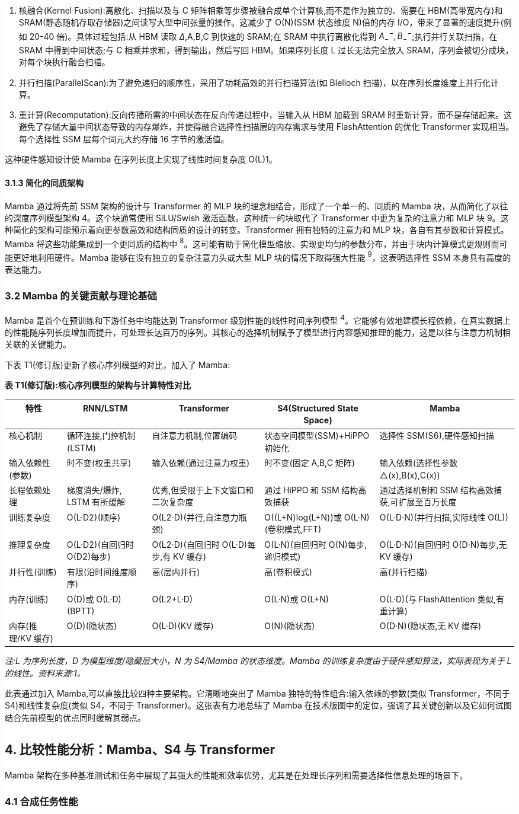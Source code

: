 1. 核融合(Kernel Fusion):离散化、扫描以及与 C 矩阵相乘等步骤被融合成单个计算核,而不是作为独立的、需要在 HBM(高带宽内存)和 SRAM(静态随机存取存储器)之间读写大型中间张量的操作。这减少了 O(N)(SSM 状态维度 N)倍的内存 I/O，带来了显著的速度提升(例如 20-40 倍)。具体过程包括:从 HBM 读取 $\Delta$,A,B,C 到快速的 SRAM;在 SRAM 中执行离散化得到 $A_{-}^{-},B_{-}^{-}$;执行并行关联扫描，在 SRAM 中得到中间状态;与 C 相乘并求和，得到输出，然后写回 HBM。如果序列长度 L 过长无法完全放入 SRAM，序列会被切分成块，对每个块执行融合扫描。

2. 并行扫描(ParallelScan):为了避免递归的顺序性，采用了功耗高效的并行扫描算法(如 Blelloch 扫描)，以在序列长度维度上并行化计算。

3. 重计算(Recomputation):反向传播所需的中间状态在反向传递过程中，当输入从 HBM 加载到 SRAM 时重新计算，而不是存储起来。这避免了存储大量中间状态导致的内存爆炸，并使得融合选择性扫描层的内存需求与使用 FlashAttention 的优化 Transformer 实现相当。每个选择性 SSM 层每个词元大约存储 16 字节的激活值。

这种硬件感知设计使 Mamba 在序列长度上实现了线性时间复杂度 O(L)1。

#### 3.1.3 简化的同质架构

Mamba 通过将先前 SSM 架构的设计与 Transformer 的 MLP 块的理念相结合，形成了一个单一的、同质的 Mamba 块，从而简化了以往的深度序列模型架构 4。这个块通常使用 SiLU/Swish 激活函数。这种统一的块取代了 Transformer 中更为复杂的注意力和 MLP 块 9。这种简化的架构可能预示着向更参数高效和结构同质的设计的转变。Transformer 拥有独特的注意力和 MLP 块，各自有其参数和计算模式。Mamba 将这些功能集成到一个更同质的结构中 $^{8}$。这可能有助于简化模型缩放、实现更均匀的参数分布，并由于块内计算模式更规则而可能更好地利用硬件。Mamba 能够在没有独立的复杂注意力头或大型 MLP 块的情况下取得强大性能 $^{9}$，这表明选择性 SSM 本身具有高度的表达能力。

### 3.2 Mamba 的关键贡献与理论基础

Mamba 是首个在预训练和下游任务中均能达到 Transformer 级别性能的线性时间序列模型 $^{4}$。它能够有效地建模长程依赖，在真实数据上的性能随序列长度增加而提升，可处理长达百万的序列。其核心的选择机制赋予了模型进行内容感知推理的能力，这是以往与注意力机制相关联的关键能力。

下表 T1(修订版)更新了核心序列模型的对比，加入了 Mamba:

**表 T1(修订版):核心序列模型的架构与计算特性对比**

| 特性 | RNN/LSTM | Transformer | S4(Structured State Space) | Mamba |
|------|----------|------------|---------------------------|-------|
| 核心机制 | 循环连接,门控机制(LSTM) | 自注意力机制,位置编码 | 状态空间模型(SSM)+HiPPO 初始化 | 选择性 SSM(S6),硬件感知扫描 |
| 输入依赖性(参数) | 时不变(权重共享) | 输入依赖(通过注意力权重) | 时不变(固定 A,B,C 矩阵) | 输入依赖(选择性参数△(x),B(x),C(x)) |
| 长程依赖处理 | 梯度消失/爆炸, LSTM 有所缓解 | 优秀,但受限于上下文窗口和二次复杂度 | 通过 HiPPO 和 SSM 结构高效捕获 | 通过选择机制和 SSM 结构高效捕获,可扩展至百万长度 |
| 训练复杂度 | O(L·D2)(顺序) | O(L2·D)(并行,自注意力瓶颈) | O((L+N)log(L+N))或 O(L·N)(卷积模式,FFT) | O(L·D·N)(并行扫描,实际线性 O(L)) |
| 推理复杂度 | O(L·D2)(自回归时 O(D2)每步) | O(L2·D)(自回归时 O(L·D)每步,有 KV 缓存) | O(L·N)(自回归时 O(N)每步,递归模式) | O(L·D·N)(自回归时 O(D·N)每步,无 KV 缓存) |
| 并行性(训练) | 有限(沿时间维度顺序) | 高(层内并行) | 高(卷积模式) | 高(并行扫描) |
| 内存(训练) | O(D)或 O(L·D)(BPTT) | O(L2+L·D) | O(L·N)或 O(L+N) | O(L·D)(与 FlashAttention 类似,有重计算) |
| 内存(推理/KV 缓存) | O(D)(隐状态) | O(L·D)(KV 缓存) | O(N)(隐状态) | O(D·N)(隐状态,无 KV 缓存) |

*注:L 为序列长度，D 为模型维度/隐藏层大小，N 为 S4/Mamba 的状态维度。Mamba 的训练复杂度由于硬件感知算法，实际表现为关于 L 的线性。资料来源:1。*

此表通过加入 Mamba,可以直接比较四种主要架构。它清晰地突出了 Mamba 独特的特性组合:输入依赖的参数(类似 Transformer，不同于 S4)和线性复杂度(类似 S4，不同于 Transformer)。这张表有力地总结了 Mamba 在技术版图中的定位，强调了其关键创新以及它如何试图结合先前模型的优点同时缓解其弱点。

## 4. 比较性能分析：Mamba、S4 与 Transformer

Mamba 架构在多种基准测试和任务中展现了其强大的性能和效率优势，尤其是在处理长序列和需要选择性信息处理的场景下。

### 4.1 合成任务性能
